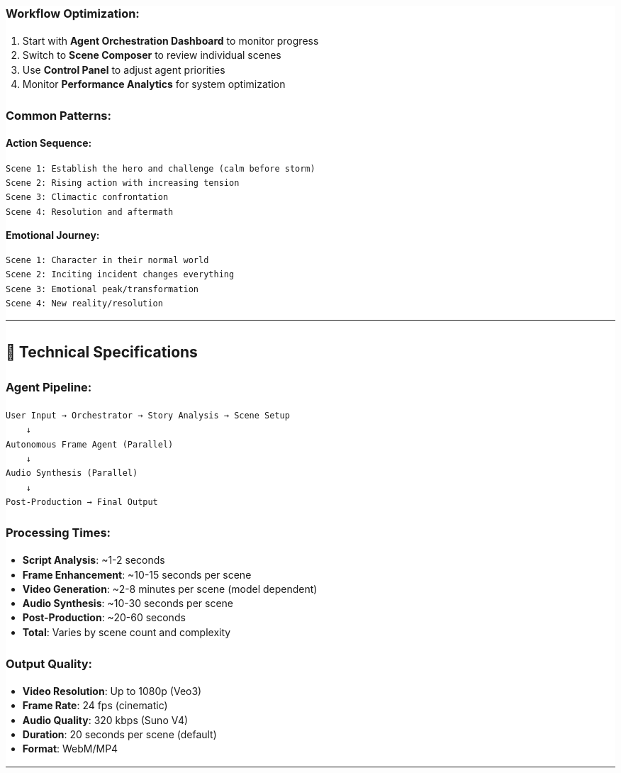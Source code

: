 ### **Workflow Optimization:**
1. Start with **Agent Orchestration Dashboard** to monitor progress
2. Switch to **Scene Composer** to review individual scenes
3. Use **Control Panel** to adjust agent priorities
4. Monitor **Performance Analytics** for system optimization

### **Common Patterns:**

**Action Sequence:**
```
Scene 1: Establish the hero and challenge (calm before storm)
Scene 2: Rising action with increasing tension
Scene 3: Climactic confrontation
Scene 4: Resolution and aftermath
```

**Emotional Journey:**
```
Scene 1: Character in their normal world
Scene 2: Inciting incident changes everything
Scene 3: Emotional peak/transformation
Scene 4: New reality/resolution
```

---

## 🔧 Technical Specifications

### **Agent Pipeline:**
```
User Input → Orchestrator → Story Analysis → Scene Setup
    ↓
Autonomous Frame Agent (Parallel)
    ↓
Audio Synthesis (Parallel)
    ↓
Post-Production → Final Output
```

### **Processing Times:**
- **Script Analysis**: ~1-2 seconds
- **Frame Enhancement**: ~10-15 seconds per scene
- **Video Generation**: ~2-8 minutes per scene (model dependent)
- **Audio Synthesis**: ~10-30 seconds per scene
- **Post-Production**: ~20-60 seconds
- **Total**: Varies by scene count and complexity

### **Output Quality:**
- **Video Resolution**: Up to 1080p (Veo3)
- **Frame Rate**: 24 fps (cinematic)
- **Audio Quality**: 320 kbps (Suno V4)
- **Duration**: 20 seconds per scene (default)
- **Format**: WebM/MP4

---